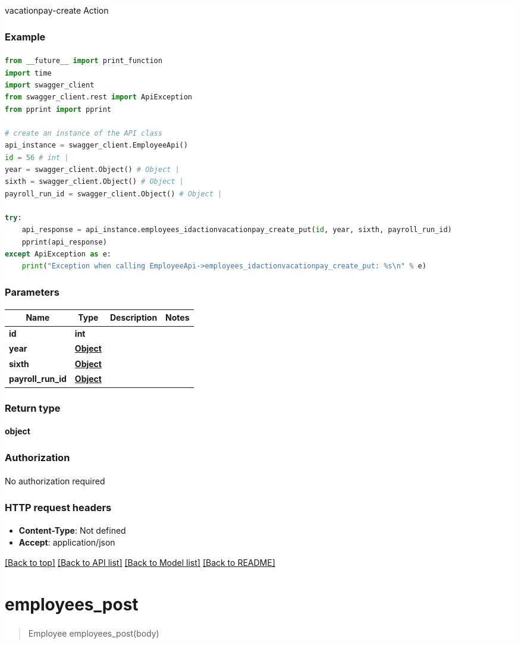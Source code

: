 

vacationpay-create Action

### Example
```python
from __future__ import print_function
import time
import swagger_client
from swagger_client.rest import ApiException
from pprint import pprint

# create an instance of the API class
api_instance = swagger_client.EmployeeApi()
id = 56 # int | 
year = swagger_client.Object() # Object | 
sixth = swagger_client.Object() # Object | 
payroll_run_id = swagger_client.Object() # Object | 

try:
    api_response = api_instance.employees_idactionvacationpay_create_put(id, year, sixth, payroll_run_id)
    pprint(api_response)
except ApiException as e:
    print("Exception when calling EmployeeApi->employees_idactionvacationpay_create_put: %s\n" % e)
```

### Parameters

Name | Type | Description  | Notes
------------- | ------------- | ------------- | -------------
 **id** | **int**|  | 
 **year** | [**Object**](.md)|  | 
 **sixth** | [**Object**](.md)|  | 
 **payroll_run_id** | [**Object**](.md)|  | 

### Return type

**object**

### Authorization

No authorization required

### HTTP request headers

 - **Content-Type**: Not defined
 - **Accept**: application/json

[[Back to top]](#) [[Back to API list]](../README.md#documentation-for-api-endpoints) [[Back to Model list]](../README.md#documentation-for-models) [[Back to README]](../README.md)

# **employees_post**
> Employee employees_post(body)
